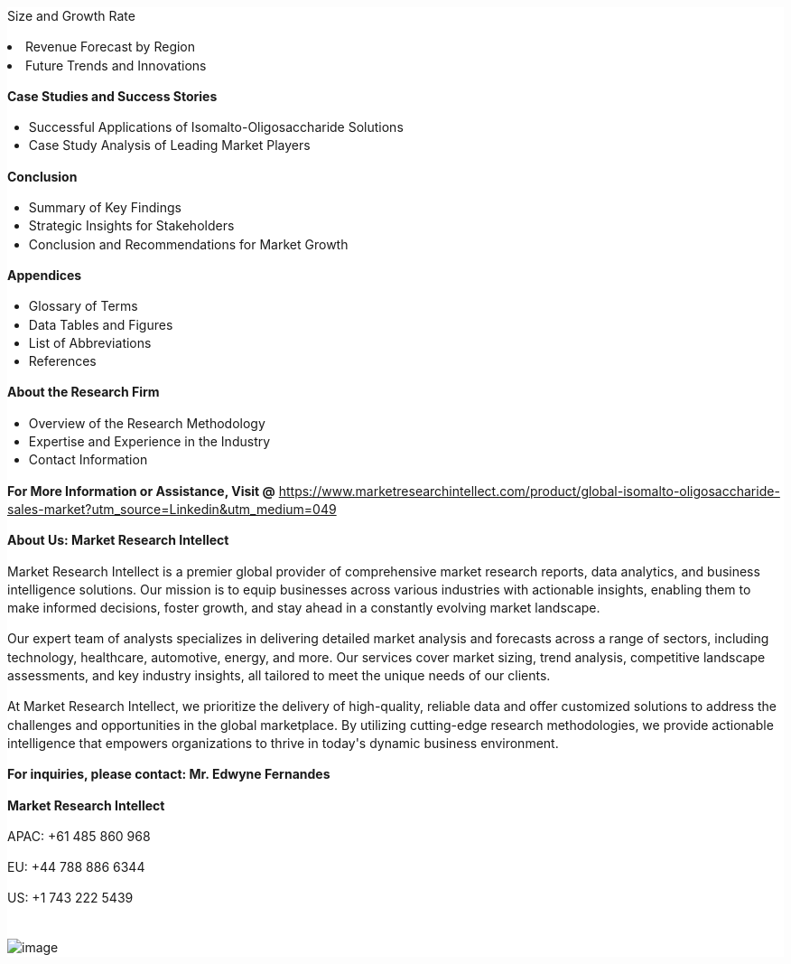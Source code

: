 Size and Growth Rate</li><li>Revenue Forecast by Region</li><li>Future Trends and Innovations</li></ul><p><strong>Case Studies and Success Stories</strong></p><ul><li>Successful Applications of Isomalto-Oligosaccharide Solutions</li><li>Case Study Analysis of Leading Market Players</li></ul><p><strong>Conclusion</strong></p><ul><li>Summary of Key Findings</li><li>Strategic Insights for Stakeholders</li><li>Conclusion and Recommendations for Market Growth</li></ul><p><strong>Appendices</strong></p><ul><li>Glossary of Terms</li><li>Data Tables and Figures</li><li>List of Abbreviations</li><li>References</li></ul><p><strong>About the Research Firm</strong></p><ul><li>Overview of the Research Methodology</li><li>Expertise and Experience in the Industry</li><li>Contact Information</li></ul></div><div class="article-main__content" data-test-id="publishing-text-block"><p><span class="font-[700]"><strong>For More Information or Assistance, Visit @</strong>&nbsp;<a href="https://www.marketresearchintellect.com/product/global-isomalto-oligosaccharide-sales-market?utm_source=Linkedin&utm_medium=049">https://www.marketresearchintellect.com/product/global-isomalto-oligosaccharide-sales-market?utm_source=Linkedin&utm_medium=049</a></span></p><p><strong>About Us: Market Research Intellect</strong></p><p>Market Research Intellect is a premier global provider of comprehensive market research reports, data analytics, and business intelligence solutions. Our mission is to equip businesses across various industries with actionable insights, enabling them to make informed decisions, foster growth, and stay ahead in a constantly evolving market landscape.</p><p>Our expert team of analysts specializes in delivering detailed market analysis and forecasts across a range of sectors, including technology, healthcare, automotive, energy, and more. Our services cover market sizing, trend analysis, competitive landscape assessments, and key industry insights, all tailored to meet the unique needs of our clients.</p><p>At Market Research Intellect, we prioritize the delivery of high-quality, reliable data and offer customized solutions to address the challenges and opportunities in the global marketplace. By utilizing cutting-edge research methodologies, we provide actionable intelligence that empowers organizations to thrive in today's dynamic business environment.</p><p><strong>For inquiries, please contact: Mr. Edwyne Fernandes</strong></p><p><strong>Market Research Intellect</strong></p><p>APAC: +61 485 860 968</p><p>EU: +44 788 886 6344</p><p>US: +1 743 222 5439</p></div><div class="article-main__content" data-test-id="publishing-text-block">&nbsp;</div>
![image](https://github.com/user-attachments/assets/bb49d3cd-8cf2-401c-a100-654cc95d97ec)
